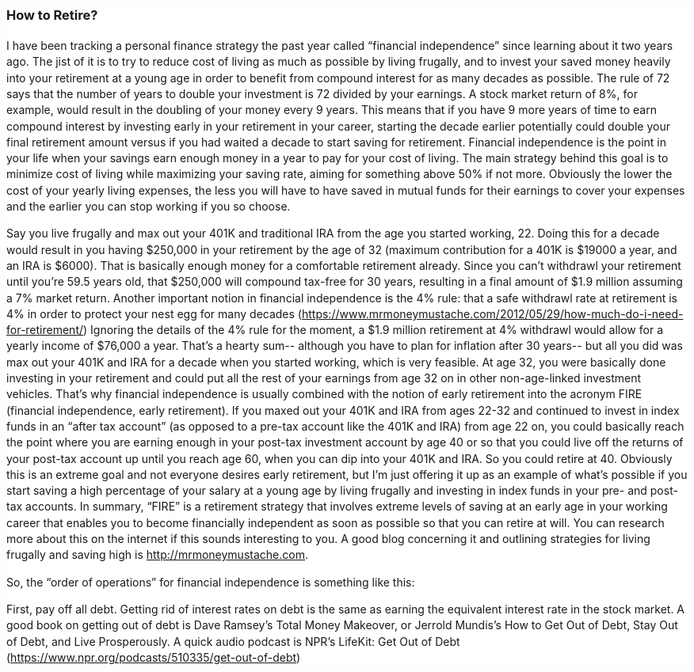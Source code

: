 ### How to Retire?
I have been tracking a personal finance strategy the past year called “financial independence” since learning about it two years ago. The jist of it is to try to reduce cost of living as much as possible by living frugally, and to invest your saved money heavily into your retirement at a young age in order to benefit from compound interest for as many decades as possible. The rule of 72 says that the number of years to double your investment is 72 divided by your earnings. A stock market return of 8%, for example, would result in the doubling of your money every 9 years. This means that if you have 9 more years of time to earn compound interest by investing early in your retirement in your career, starting the decade earlier potentially could double your final retirement amount versus if you had waited a decade to start saving for retirement. Financial independence is the point in your life when your savings earn enough money in a year to pay for your cost of living. The main strategy behind this goal is to minimize cost of living while maximizing your saving rate, aiming for something above 50% if not more. Obviously the lower the cost of your yearly living expenses, the less you will have to have saved in mutual funds for their earnings to cover your expenses and the earlier you can stop working if you so choose.

Say you live frugally and max out your 401K and traditional IRA from the age you started working, 22. Doing this for a decade would result in you having $250,000 in your retirement by the age of 32 (maximum contribution for a 401K is $19000 a year, and an IRA is $6000). That is basically enough money for a comfortable retirement already. Since you can’t withdrawl your retirement until you’re 59.5 years old, that $250,000 will compound tax-free for 30 years, resulting in a final amount of $1.9 million assuming a 7% market return. Another important notion in financial independence is the 4% rule: that a safe withdrawl rate at retirement is 4% in order to protect your nest egg for many decades (https://www.mrmoneymustache.com/2012/05/29/how-much-do-i-need-for-retirement/) Ignoring the details of the 4% rule for the moment, a $1.9 million retirement at 4% withdrawl would allow for a yearly income of $76,000 a year. That’s a hearty sum-- although you have to plan for inflation after 30 years-- but all you did was max out your 401K and IRA for a decade when you started working, which is very feasible. At age 32, you were basically done investing in your retirement and could put all the rest of your earnings from age 32 on in other non-age-linked investment vehicles. That’s why financial independence is usually combined with the notion of early retirement into the acronym FIRE (financial independence, early retirement). If you maxed out your 401K and IRA from ages 22-32 and continued to invest in index funds in an “after tax account” (as opposed to a pre-tax account like the 401K and IRA) from age 22 on, you could basically reach the point where you are earning enough in your post-tax investment account by age 40 or so that you could live off the returns of your post-tax account up until you reach age 60, when you can dip into your 401K and IRA. So you could retire at 40. Obviously this is an extreme goal and not everyone desires early retirement, but I’m just offering it up as an example of what’s possible if you start saving a high percentage of your salary at a young age by living frugally and investing in index funds in your pre- and post-tax accounts. In summary, “FIRE” is a retirement strategy that involves extreme levels of saving at an early age in your working career that enables you to become financially independent as soon as possible so that you can retire at will. You can research more about this on the internet if this sounds interesting to you. A good blog concerning it and outlining strategies for living frugally and saving high is http://mrmoneymustache.com.

So, the “order of operations” for financial independence is something like this:

First, pay off all debt. Getting rid of interest rates on debt is the same as earning the equivalent interest rate in the stock market. A good book on getting out of debt is Dave Ramsey’s Total Money Makeover, or Jerrold Mundis’s How to Get Out of Debt, Stay Out of Debt, and Live Prosperously. A quick audio podcast is NPR’s LifeKit: Get Out of Debt (https://www.npr.org/podcasts/510335/get-out-of-debt)
